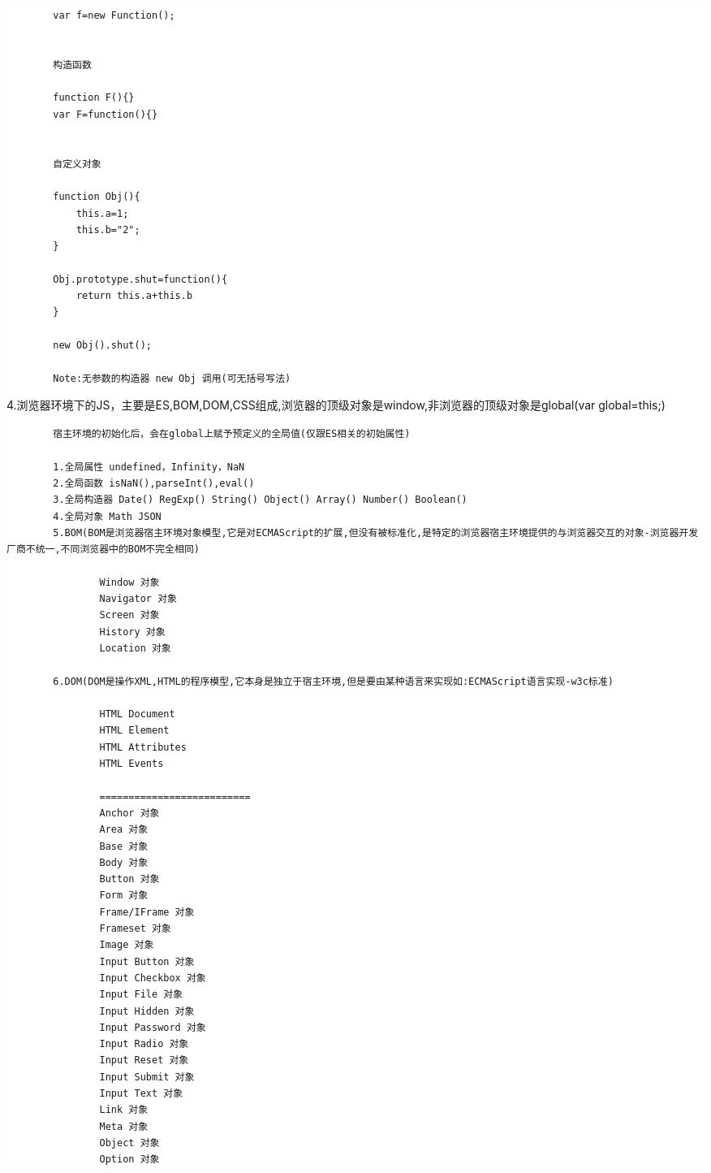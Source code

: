             var f=new Function();
				
				
            构造函数
				
            function F(){}
            var F=function(){}
				
				
            自定义对象
				
            function Obj(){
                this.a=1;
                this.b="2";
            }
					
            Obj.prototype.shut=function(){
                return this.a+this.b
            }
		   
            new Obj().shut();
					
            Note:无参数的构造器 new Obj 调用(可无括号写法)
				
				
4.浏览器环境下的JS，主要是ES,BOM,DOM,CSS组成,浏览器的顶级对象是window,非浏览器的顶级对象是global(var global=this;)

            宿主环境的初始化后，会在global上赋予预定义的全局值(仅跟ES相关的初始属性)
					
            1.全局属性 undefined，Infinity，NaN
            2.全局函数 isNaN(),parseInt(),eval()
            3.全局构造器 Date() RegExp() String() Object() Array() Number() Boolean()
            4.全局对象 Math JSON
            5.BOM(BOM是浏览器宿主环境对象模型,它是对ECMAScript的扩展,但没有被标准化,是特定的浏览器宿主环境提供的与浏览器交互的对象-浏览器开发厂商不统一,不同浏览器中的BOM不完全相同)
					
                    Window 对象
                    Navigator 对象
                    Screen 对象
                    History 对象
                    Location 对象

            6.DOM(DOM是操作XML,HTML的程序模型,它本身是独立于宿主环境,但是要由某种语言来实现如:ECMAScript语言实现-w3c标准)
					
                    HTML Document
                    HTML Element
                    HTML Attributes
                    HTML Events
						
                    ==========================
                    Anchor 对象
                    Area 对象
                    Base 对象
                    Body 对象
                    Button 对象
                    Form 对象
                    Frame/IFrame 对象
                    Frameset 对象
                    Image 对象
                    Input Button 对象
                    Input Checkbox 对象
                    Input File 对象
                    Input Hidden 对象
                    Input Password 对象
                    Input Radio 对象
                    Input Reset 对象
                    Input Submit 对象
                    Input Text 对象
                    Link 对象
                    Meta 对象
                    Object 对象
                    Option 对象